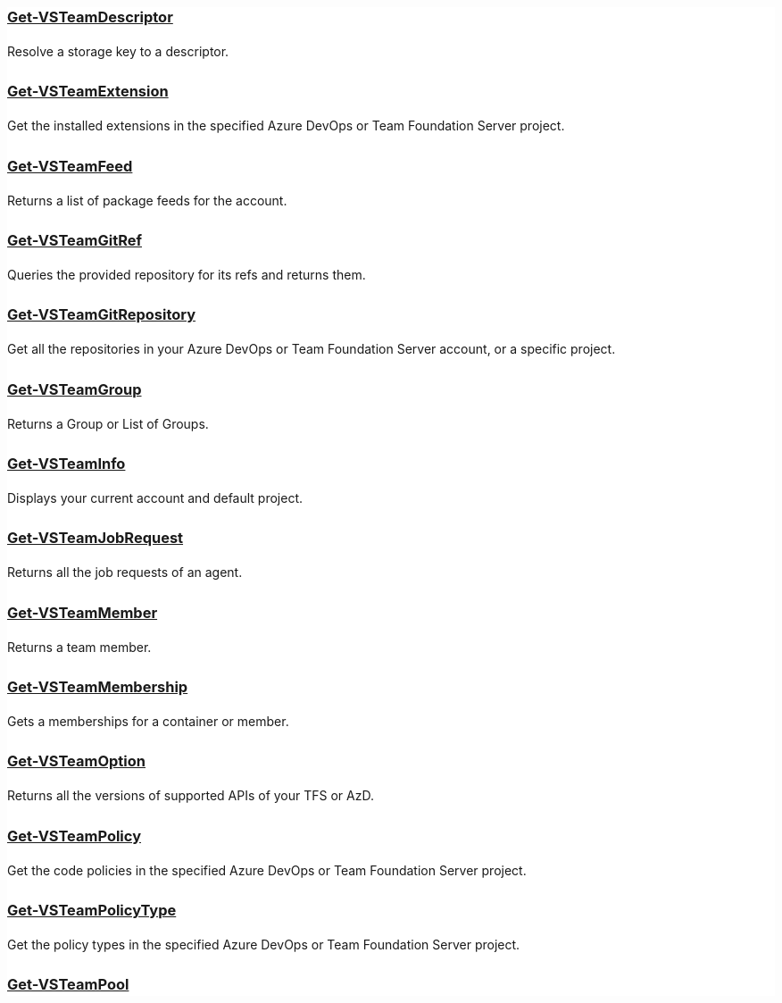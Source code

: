 ### [Get-VSTeamDescriptor](Get-VSTeamDescriptor.md)

Resolve a storage key to a descriptor.

### [Get-VSTeamExtension](Get-VSTeamExtension.md)

Get the installed extensions in the specified Azure DevOps or Team Foundation Server project.

### [Get-VSTeamFeed](Get-VSTeamFeed.md)

Returns a list of package feeds for the account.

### [Get-VSTeamGitRef](Get-VSTeamGitRef.md)

Queries the provided repository for its refs and returns them.

### [Get-VSTeamGitRepository](Get-VSTeamGitRepository.md)

Get all the repositories in your Azure DevOps or Team Foundation Server account, or a specific project.

### [Get-VSTeamGroup](Get-VSTeamGroup.md)

Returns a Group or List of Groups.

### [Get-VSTeamInfo](Get-VSTeamInfo.md)

Displays your current account and default project.

### [Get-VSTeamJobRequest](Get-VSTeamJobRequest.md)

Returns all the job requests of an agent.

### [Get-VSTeamMember](Get-VSTeamMember.md)

Returns a team member.

### [Get-VSTeamMembership](Get-VSTeamMembership.md)

Gets a memberships for a container or member.

### [Get-VSTeamOption](Get-VSTeamOption.md)

Returns all the versions of supported APIs of your TFS or AzD.

### [Get-VSTeamPolicy](Get-VSTeamPolicy.md)

Get the code policies in the specified Azure DevOps or Team Foundation Server project.

### [Get-VSTeamPolicyType](Get-VSTeamPolicyType.md)

Get the policy types in the specified Azure DevOps or Team Foundation Server project.

### [Get-VSTeamPool](Get-VSTeamPool.md)
